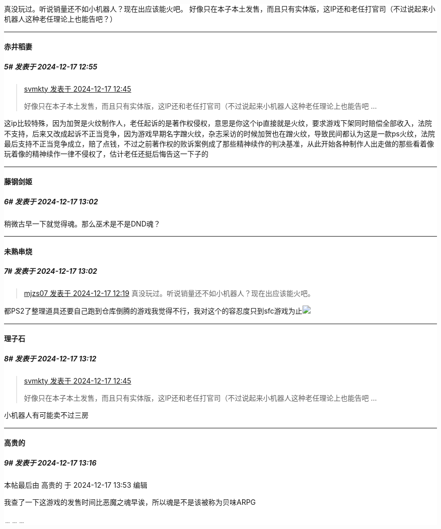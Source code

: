 真没玩过。听说销量还不如小机器人？现在出应该能火吧。</blockquote>
好像只在本子本土发售，而且只有实体版，这IP还和老任打官司（不过说起来小机器人这种老任理论上也能告吧？）

*****

####  赤井稻妻  
##### 5#       发表于 2024-12-17 12:55

<blockquote><a href="httphttps://stage1st.com/2b/forum.php?mod=redirect&amp;goto=findpost&amp;pid=66945553&amp;ptid=2210856" target="_blank">svmkty 发表于 2024-12-17 12:45</a>

好像只在本子本土发售，而且只有实体版，这IP还和老任打官司（不过说起来小机器人这种老任理论上也能告吧 ...</blockquote>
这ip比较特殊，因为加贺是火纹制作人，老任起诉的是著作权侵权，意思是你这个ip直接就是火纹，要求游戏下架同时赔偿全部收入，法院不支持，后来又改成起诉不正当竞争，因为游戏早期名字蹭火纹，杂志采访的时候加贺也在蹭火纹，导致民间都认为这是一款ps火纹，法院最后支持不正当竞争成立，赔了点钱，不过之前著作权的败诉案例成了那些精神续作的判决基准，从此开始各种制作人出走做的那些看着像玩着像的精神续作一律不侵权了，估计老任还挺后悔告这一下子的

*****

####  藤钢剑姬  
##### 6#       发表于 2024-12-17 13:02

稍微古早一下就觉得魂。那么巫术是不是DND魂？

*****

####  未熟串烧  
##### 7#       发表于 2024-12-17 13:02

<blockquote><a href="httphttps://stage1st.com/2b/forum.php?mod=redirect&amp;goto=findpost&amp;pid=66945356&amp;ptid=2210856" target="_blank">mjzs07 发表于 2024-12-17 12:19</a>
真没玩过。听说销量还不如小机器人？现在出应该能火吧。</blockquote>
都PS2了整理道具还要自己跑到仓库倒腾的游戏我觉得不行，我对这个的容忍度只到sfc游戏为止<img src="https://static.stage1st.com/image/smiley/face2017/001.png" referrerpolicy="no-referrer">

*****

####  理子石  
##### 8#       发表于 2024-12-17 13:12

<blockquote><a href="httphttps://stage1st.com/2b/forum.php?mod=redirect&amp;goto=findpost&amp;pid=66945553&amp;ptid=2210856" target="_blank">svmkty 发表于 2024-12-17 12:45</a>

好像只在本子本土发售，而且只有实体版，这IP还和老任打官司（不过说起来小机器人这种老任理论上也能告吧 ...</blockquote>
小机器人有可能卖不过三房

*****

####  高贵的  
##### 9#       发表于 2024-12-17 13:16

 本帖最后由 高贵的 于 2024-12-17 13:53 编辑 

我查了一下这游戏的发售时间比恶魔之魂早诶，所以魂是不是该被称为贝味ARPG

﹍﹍﹍
